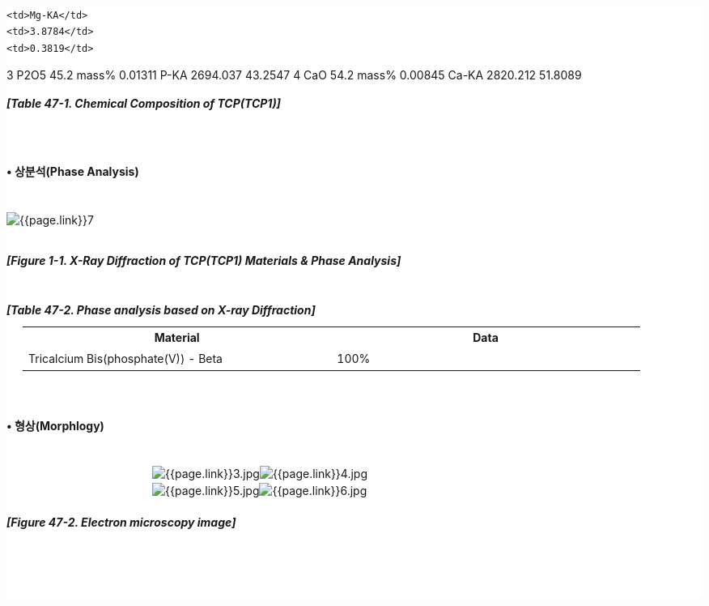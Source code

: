 	<td>Mg-KA</td>
	<td>3.8784</td>
	<td>0.3819</td>
</tr>
<tr>
	<td>3</td>
	<td>P2O5</td>
	<td>45.2</td>
	<td>mass%</td>
	<td>0.01311</td>
	<td>P-KA</td>
	<td>2694.037</td>
	<td>43.2547</td>
</tr>
<tr class="" >
	<td>4</td>
	<td>CaO</td>
	<td>54.2</td>
	<td>mass%</td>
	<td>0.00845</td>
	<td>Ca-KA</td>
	<td>2820.212</td>
	<td>51.8089</td>
</tr>
</table>
<h5 style="margin-top:15px">[Table 47-1. Chemical Composition of TCP(TCP1)]</h5>
<br>
<h4 style="margin-bottom:40px; margin-top:20px">&#8226; 상분석(Phase Analysis)</h4>
<img src="{{site.baseurl}}/post_images/{{page.link}}1.jpg" style="width:100%; margin-bottom:10px;" alt="{{page.link}}7">
<h5>[Figure 1-1. X-Ray Diffraction of TCP(TCP1) Materials & Phase Analysis]</h5>
<h5 style="margin-top:40px; margin-bottom:10px">[Table 47-2. Phase analysis based on X-ray Diffraction]</h5>
<table style="margin:30px 30px 10px 20px; margin-top:0px">
	<tr>
		<th style="width:33.3%">Material</th>
		<th style="width:33.3%">Data</th>
	</tr>
	<tr>
		<td>Tricalcium Bis(phosphate(V)) - Beta</td>
		<td>100%</td>
	</tr>
</table>
<br>
<h4 style="margin-top:28px" >&#8226; 형상(Morphlogy)</h4>
<br>
<div class="morphlogy">
<div style="display: flex; width: 500px; margin:0px auto"  >
	<img src="{{stie.baseurl}}/post_images/{{page.link}}2.jpg" alt="{{page.link}}3.jpg">
	<img src="{{stie.baseurl}}/post_images/{{page.link}}3.jpg" alt="{{page.link}}4.jpg">
</div>
<div style="display: flex; width: 500px; margin:0px auto">
	<img src="{{stie.baseurl}}/post_images/{{page.link}}4.jpg" alt="{{page.link}}5.jpg">
	<img src="{{stie.baseurl}}/post_images/{{page.link}}5.jpg" alt="{{page.link}}6.jpg">
	</div>
</div>
<h5>[Figure 47-2. Electron microscopy image]</h5>
<br>
<br>
<br>
